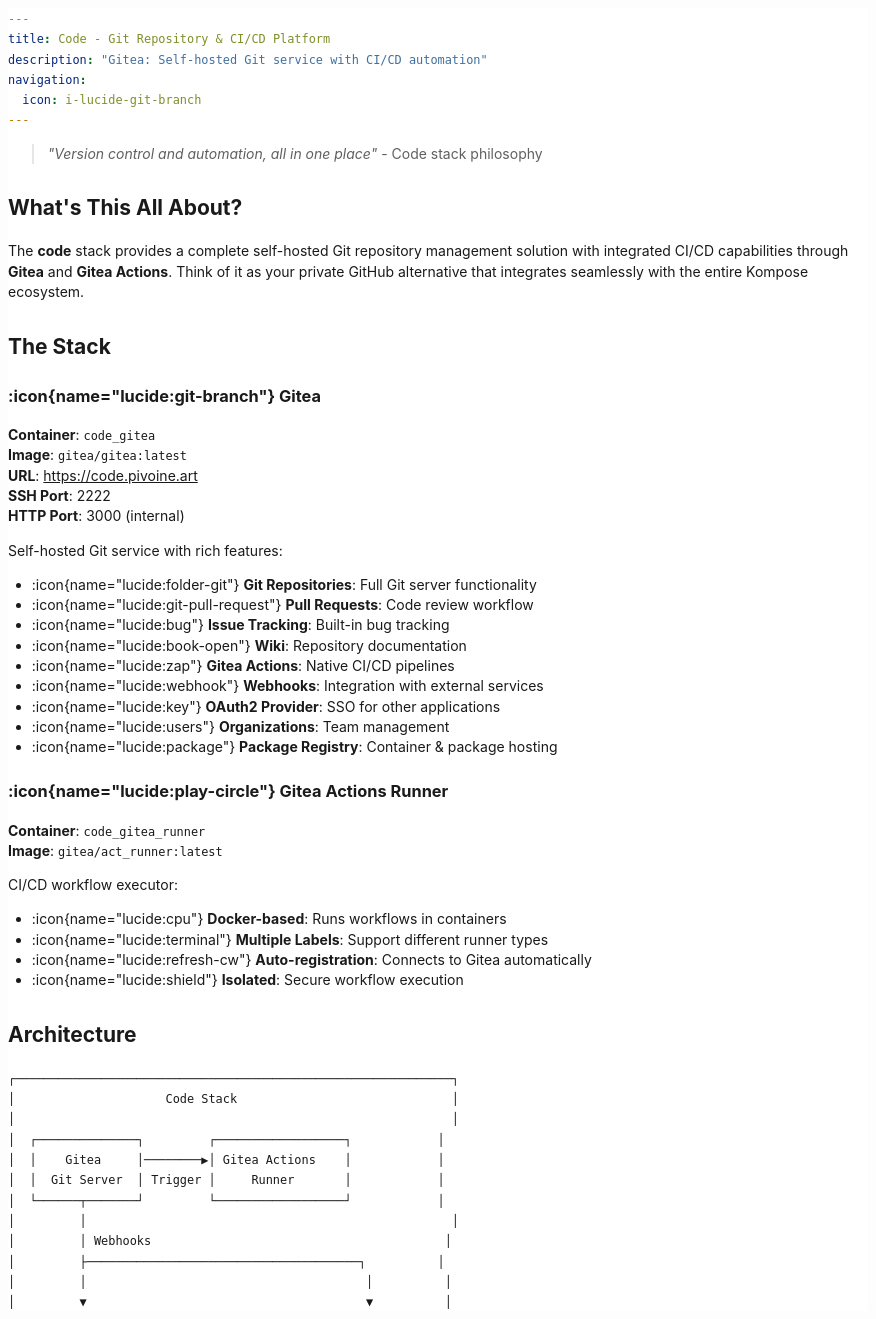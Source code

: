 ```yaml
---
title: Code - Git Repository & CI/CD Platform
description: "Gitea: Self-hosted Git service with CI/CD automation"
navigation:
  icon: i-lucide-git-branch
---
```


> *"Version control and automation, all in one place"* - Code stack philosophy

## What's This All About?

The **code** stack provides a complete self-hosted Git repository management solution with integrated CI/CD capabilities through **Gitea** and **Gitea Actions**. Think of it as your private GitHub alternative that integrates seamlessly with the entire Kompose ecosystem.

## The Stack

### :icon{name="lucide:git-branch"} Gitea

**Container**: `code_gitea`  
**Image**: `gitea/gitea:latest`  
**URL**: https://code.pivoine.art  
**SSH Port**: 2222  
**HTTP Port**: 3000 (internal)

Self-hosted Git service with rich features:
- :icon{name="lucide:folder-git"} **Git Repositories**: Full Git server functionality
- :icon{name="lucide:git-pull-request"} **Pull Requests**: Code review workflow
- :icon{name="lucide:bug"} **Issue Tracking**: Built-in bug tracking
- :icon{name="lucide:book-open"} **Wiki**: Repository documentation
- :icon{name="lucide:zap"} **Gitea Actions**: Native CI/CD pipelines
- :icon{name="lucide:webhook"} **Webhooks**: Integration with external services
- :icon{name="lucide:key"} **OAuth2 Provider**: SSO for other applications
- :icon{name="lucide:users"} **Organizations**: Team management
- :icon{name="lucide:package"} **Package Registry**: Container & package hosting

### :icon{name="lucide:play-circle"} Gitea Actions Runner

**Container**: `code_gitea_runner`  
**Image**: `gitea/act_runner:latest`

CI/CD workflow executor:
- :icon{name="lucide:cpu"} **Docker-based**: Runs workflows in containers
- :icon{name="lucide:terminal"} **Multiple Labels**: Support different runner types
- :icon{name="lucide:refresh-cw"} **Auto-registration**: Connects to Gitea automatically
- :icon{name="lucide:shield"} **Isolated**: Secure workflow execution

## Architecture

```
┌─────────────────────────────────────────────────────────────┐
│                     Code Stack                              │
│                                                             │
│  ┌──────────────┐         ┌──────────────────┐            │
│  │    Gitea     │────────▶│ Gitea Actions    │            │
│  │  Git Server  │ Trigger │     Runner       │            │
│  └──────┬───────┘         └──────────────────┘            │
│         │                                                   │
│         │ Webhooks                                         │
│         ├──────────────────────────────────────┐          │
│         │                                       │          │
│         ▼                                       ▼          │
```
